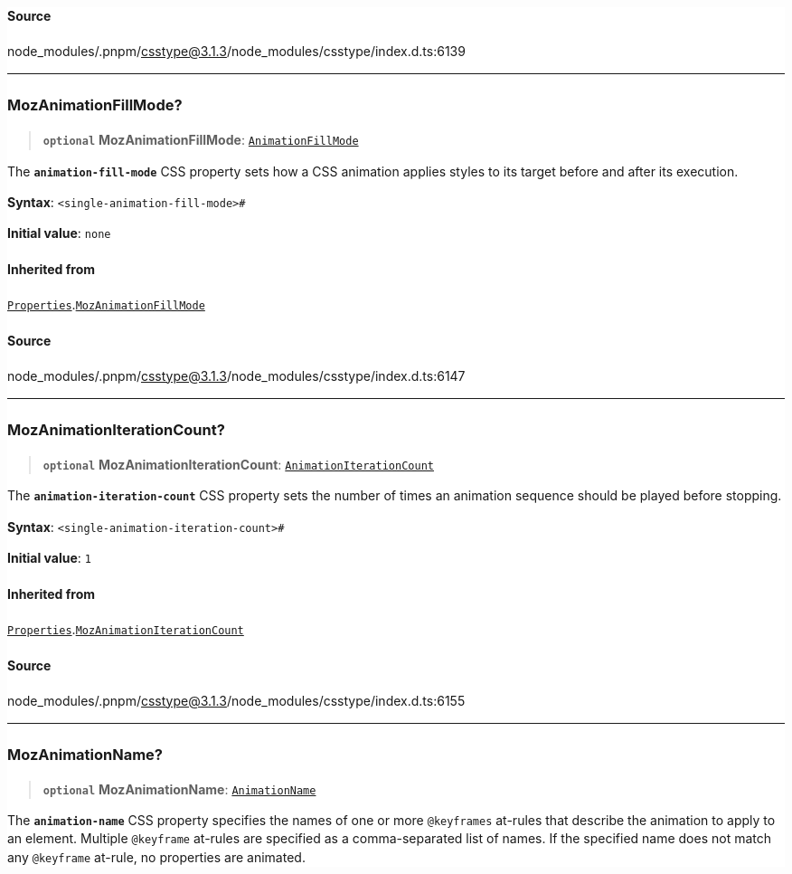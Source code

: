 #### Source

node_modules/.pnpm/csstype@3.1.3/node_modules/csstype/index.d.ts:6139

---

### MozAnimationFillMode?

> **`optional`** **MozAnimationFillMode**: [`AnimationFillMode`](../type-aliases/AnimationFillMode.md)

The **`animation-fill-mode`** CSS property sets how a CSS animation applies styles to its target before and after its execution.

**Syntax**: `<single-animation-fill-mode>#`

**Initial value**: `none`

#### Inherited from

[`Properties`](Properties.md).[`MozAnimationFillMode`](Properties.md#mozanimationfillmode)

#### Source

node_modules/.pnpm/csstype@3.1.3/node_modules/csstype/index.d.ts:6147

---

### MozAnimationIterationCount?

> **`optional`** **MozAnimationIterationCount**: [`AnimationIterationCount`](../type-aliases/AnimationIterationCount.md)

The **`animation-iteration-count`** CSS property sets the number of times an animation sequence should be played before stopping.

**Syntax**: `<single-animation-iteration-count>#`

**Initial value**: `1`

#### Inherited from

[`Properties`](Properties.md).[`MozAnimationIterationCount`](Properties.md#mozanimationiterationcount)

#### Source

node_modules/.pnpm/csstype@3.1.3/node_modules/csstype/index.d.ts:6155

---

### MozAnimationName?

> **`optional`** **MozAnimationName**: [`AnimationName`](../type-aliases/AnimationName.md)

The **`animation-name`** CSS property specifies the names of one or more `@keyframes` at-rules that describe the animation to apply to an element. Multiple `@keyframe` at-rules are specified as a comma-separated list of names. If the specified name does not match any `@keyframe` at-rule, no properties are animated.
